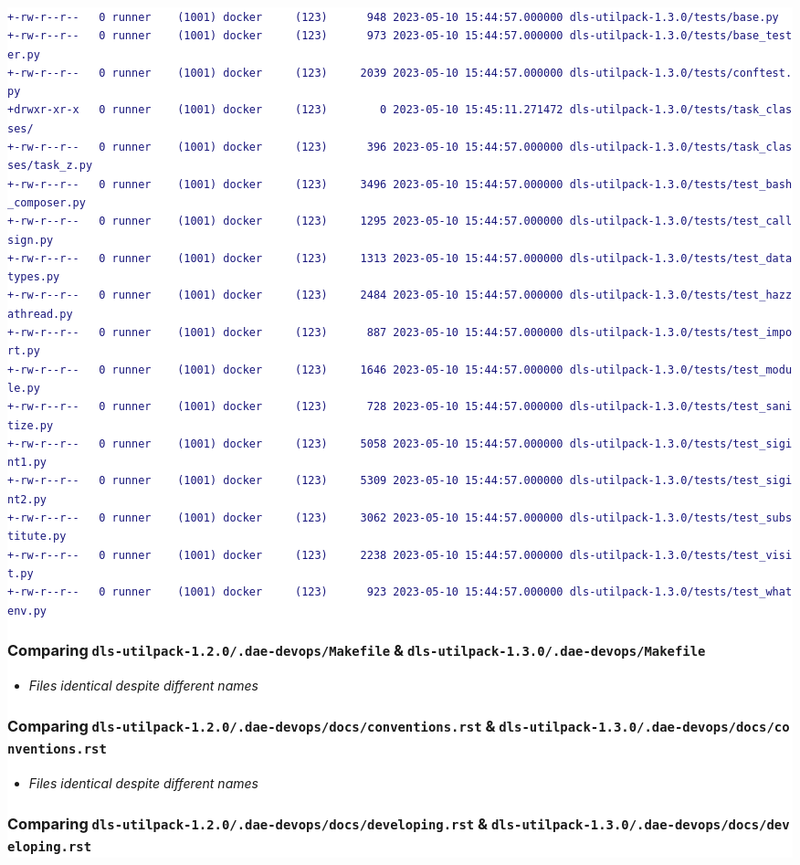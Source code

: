 ```diff
+-rw-r--r--   0 runner    (1001) docker     (123)      948 2023-05-10 15:44:57.000000 dls-utilpack-1.3.0/tests/base.py
+-rw-r--r--   0 runner    (1001) docker     (123)      973 2023-05-10 15:44:57.000000 dls-utilpack-1.3.0/tests/base_tester.py
+-rw-r--r--   0 runner    (1001) docker     (123)     2039 2023-05-10 15:44:57.000000 dls-utilpack-1.3.0/tests/conftest.py
+drwxr-xr-x   0 runner    (1001) docker     (123)        0 2023-05-10 15:45:11.271472 dls-utilpack-1.3.0/tests/task_classes/
+-rw-r--r--   0 runner    (1001) docker     (123)      396 2023-05-10 15:44:57.000000 dls-utilpack-1.3.0/tests/task_classes/task_z.py
+-rw-r--r--   0 runner    (1001) docker     (123)     3496 2023-05-10 15:44:57.000000 dls-utilpack-1.3.0/tests/test_bash_composer.py
+-rw-r--r--   0 runner    (1001) docker     (123)     1295 2023-05-10 15:44:57.000000 dls-utilpack-1.3.0/tests/test_callsign.py
+-rw-r--r--   0 runner    (1001) docker     (123)     1313 2023-05-10 15:44:57.000000 dls-utilpack-1.3.0/tests/test_datatypes.py
+-rw-r--r--   0 runner    (1001) docker     (123)     2484 2023-05-10 15:44:57.000000 dls-utilpack-1.3.0/tests/test_hazzathread.py
+-rw-r--r--   0 runner    (1001) docker     (123)      887 2023-05-10 15:44:57.000000 dls-utilpack-1.3.0/tests/test_import.py
+-rw-r--r--   0 runner    (1001) docker     (123)     1646 2023-05-10 15:44:57.000000 dls-utilpack-1.3.0/tests/test_module.py
+-rw-r--r--   0 runner    (1001) docker     (123)      728 2023-05-10 15:44:57.000000 dls-utilpack-1.3.0/tests/test_sanitize.py
+-rw-r--r--   0 runner    (1001) docker     (123)     5058 2023-05-10 15:44:57.000000 dls-utilpack-1.3.0/tests/test_sigint1.py
+-rw-r--r--   0 runner    (1001) docker     (123)     5309 2023-05-10 15:44:57.000000 dls-utilpack-1.3.0/tests/test_sigint2.py
+-rw-r--r--   0 runner    (1001) docker     (123)     3062 2023-05-10 15:44:57.000000 dls-utilpack-1.3.0/tests/test_substitute.py
+-rw-r--r--   0 runner    (1001) docker     (123)     2238 2023-05-10 15:44:57.000000 dls-utilpack-1.3.0/tests/test_visit.py
+-rw-r--r--   0 runner    (1001) docker     (123)      923 2023-05-10 15:44:57.000000 dls-utilpack-1.3.0/tests/test_whatenv.py
```

### Comparing `dls-utilpack-1.2.0/.dae-devops/Makefile` & `dls-utilpack-1.3.0/.dae-devops/Makefile`

 * *Files identical despite different names*

### Comparing `dls-utilpack-1.2.0/.dae-devops/docs/conventions.rst` & `dls-utilpack-1.3.0/.dae-devops/docs/conventions.rst`

 * *Files identical despite different names*

### Comparing `dls-utilpack-1.2.0/.dae-devops/docs/developing.rst` & `dls-utilpack-1.3.0/.dae-devops/docs/developing.rst`
